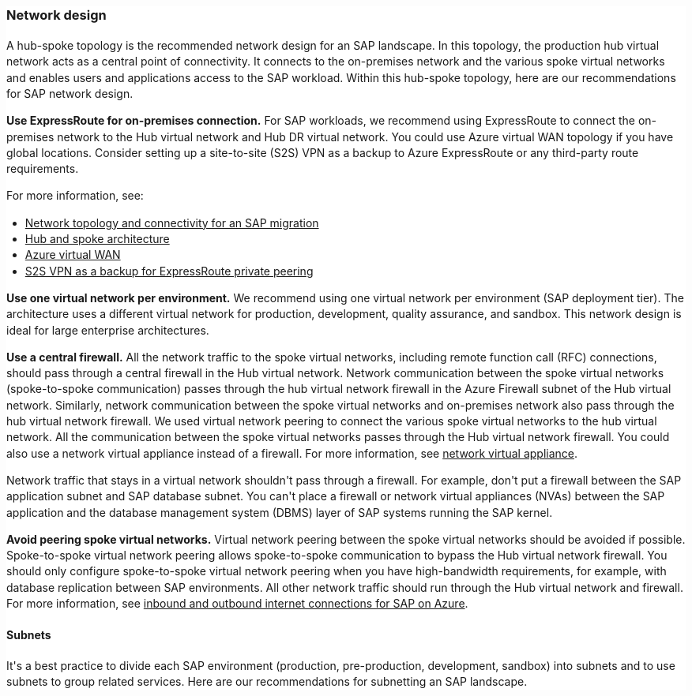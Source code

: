### Network design

A hub-spoke topology is the recommended network design for an SAP landscape. In this topology, the production hub virtual network acts as a central point of connectivity. It connects to the on-premises network and the various spoke virtual networks and enables users and applications access to the SAP workload. Within this hub-spoke topology, here are our recommendations for SAP network design.

**Use ExpressRoute for on-premises connection.** For SAP workloads, we recommend using ExpressRoute to connect the on-premises network to the Hub virtual network and Hub DR virtual network. You could use Azure virtual WAN topology if you have global locations. Consider setting up a site-to-site (S2S) VPN as a backup to Azure ExpressRoute or any third-party route requirements.

For more information, see:

- [Network topology and connectivity for an SAP migration](/azure/cloud-adoption-framework/scenarios/sap/eslz-network-topology-and-connectivity)
- [Hub and spoke architecture](/azure/architecture/reference-architectures/hybrid-networking/hub-spoke)
- [Azure virtual WAN](/azure/virtual-wan/virtual-wan-about)
- [S2S VPN as a backup for ExpressRoute private peering](/azure/expressroute/use-s2s-vpn-as-backup-for-expressroute-privatepeering)

**Use one virtual network per environment.** We recommend using one virtual network per environment (SAP deployment tier). The architecture uses a different virtual network for production, development, quality assurance, and sandbox. This network design is ideal for large enterprise architectures.

**Use a central firewall.** All the network traffic to the spoke virtual networks, including remote function call (RFC) connections, should pass through a central firewall in the Hub virtual network. Network communication between the spoke virtual networks (spoke-to-spoke communication) passes through the hub virtual network firewall in the Azure Firewall subnet of the Hub virtual network. Similarly, network communication between the spoke virtual networks and on-premises network also pass through the hub virtual network firewall. We used virtual network peering to connect the various spoke virtual networks to the hub virtual network. All the communication between the spoke virtual networks passes through the Hub virtual network firewall. You could also use a network virtual appliance instead of a firewall. For more information, see [network virtual appliance](https://azure.microsoft.com/solutions/network-appliances/).

Network traffic that stays in a virtual network shouldn't pass through a firewall. For example, don't put a firewall between the SAP application subnet and SAP database subnet. You can't place a firewall or network virtual appliances (NVAs) between the SAP application and the database management system (DBMS) layer of SAP systems running the SAP kernel.

**Avoid peering spoke virtual networks.** Virtual network peering between the spoke virtual networks should be avoided if possible. Spoke-to-spoke virtual network peering allows spoke-to-spoke communication to bypass the Hub virtual network firewall. You should only configure spoke-to-spoke virtual network peering when you have high-bandwidth requirements, for example, with database replication between SAP environments. All other network traffic should run through the Hub virtual network and firewall. For more information, see [inbound and outbound internet connections for SAP on Azure](./sap-internet-inbound-outbound.yml).

#### Subnets

It's a best practice to divide each SAP environment (production, pre-production, development, sandbox) into subnets and to use subnets to group related services. Here are our recommendations for subnetting an SAP landscape.
